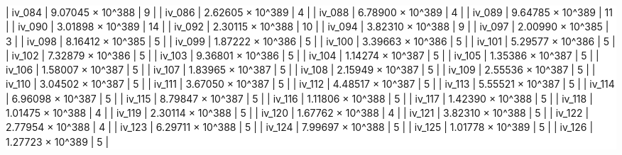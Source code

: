 | iv_084 | 9.07045 × 10^388 | 9 |
| iv_086 | 2.62605 × 10^389 | 4 |
| iv_088 | 6.78900 × 10^389 | 4 |
| iv_089 | 9.64785 × 10^389 | 11 |
| iv_090 | 3.01898 × 10^389 | 14 |
| iv_092 | 2.30115 × 10^388 | 10 |
| iv_094 | 3.82310 × 10^388 | 9 |
| iv_097 | 2.00990 × 10^385 | 3 |
| iv_098 | 8.16412 × 10^385 | 5 |
| iv_099 | 1.87222 × 10^386 | 5 |
| iv_100 | 3.39663 × 10^386 | 5 |
| iv_101 | 5.29577 × 10^386 | 5 |
| iv_102 | 7.32879 × 10^386 | 5 |
| iv_103 | 9.36801 × 10^386 | 5 |
| iv_104 | 1.14274 × 10^387 | 5 |
| iv_105 | 1.35386 × 10^387 | 5 |
| iv_106 | 1.58007 × 10^387 | 5 |
| iv_107 | 1.83965 × 10^387 | 5 |
| iv_108 | 2.15949 × 10^387 | 5 |
| iv_109 | 2.55536 × 10^387 | 5 |
| iv_110 | 3.04502 × 10^387 | 5 |
| iv_111 | 3.67050 × 10^387 | 5 |
| iv_112 | 4.48517 × 10^387 | 5 |
| iv_113 | 5.55521 × 10^387 | 5 |
| iv_114 | 6.96098 × 10^387 | 5 |
| iv_115 | 8.79847 × 10^387 | 5 |
| iv_116 | 1.11806 × 10^388 | 5 |
| iv_117 | 1.42390 × 10^388 | 5 |
| iv_118 | 1.01475 × 10^388 | 4 |
| iv_119 | 2.30114 × 10^388 | 5 |
| iv_120 | 1.67762 × 10^388 | 4 |
| iv_121 | 3.82310 × 10^388 | 5 |
| iv_122 | 2.77954 × 10^388 | 4 |
| iv_123 | 6.29711 × 10^388 | 5 |
| iv_124 | 7.99697 × 10^388 | 5 |
| iv_125 | 1.01778 × 10^389 | 5 |
| iv_126 | 1.27723 × 10^389 | 5 |